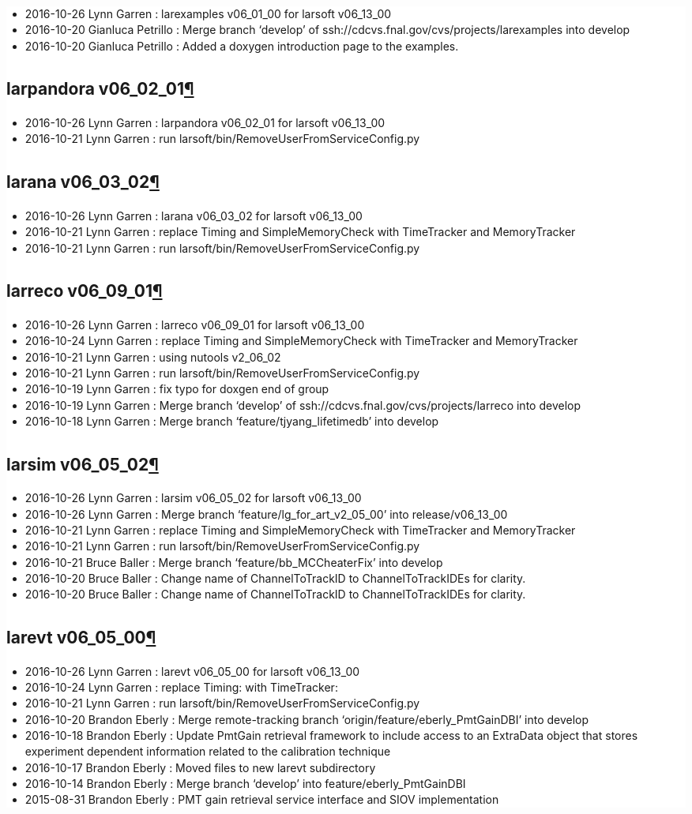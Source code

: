 -   2016-10-26 Lynn Garren : larexamples v06\_01\_00 for larsoft v06\_13\_00
-   2016-10-20 Gianluca Petrillo : Merge branch ‘develop’ of ssh://cdcvs.fnal.gov/cvs/projects/larexamples into develop
-   2016-10-20 Gianluca Petrillo : Added a doxygen introduction page to the examples.


larpandora v06\_02\_01[¶](#larpandora-v06_02_01)
------------------------------------------------

-   2016-10-26 Lynn Garren : larpandora v06\_02\_01 for larsoft v06\_13\_00
-   2016-10-21 Lynn Garren : run larsoft/bin/RemoveUserFromServiceConfig.py


larana v06\_03\_02[¶](#larana-v06_03_02)
----------------------------------------

-   2016-10-26 Lynn Garren : larana v06\_03\_02 for larsoft v06\_13\_00
-   2016-10-21 Lynn Garren : replace Timing and SimpleMemoryCheck with TimeTracker and MemoryTracker
-   2016-10-21 Lynn Garren : run larsoft/bin/RemoveUserFromServiceConfig.py


larreco v06\_09\_01[¶](#larreco-v06_09_01)
------------------------------------------

-   2016-10-26 Lynn Garren : larreco v06\_09\_01 for larsoft v06\_13\_00
-   2016-10-24 Lynn Garren : replace Timing and SimpleMemoryCheck with TimeTracker and MemoryTracker
-   2016-10-21 Lynn Garren : using nutools v2\_06\_02
-   2016-10-21 Lynn Garren : run larsoft/bin/RemoveUserFromServiceConfig.py
-   2016-10-19 Lynn Garren : fix typo for doxgen end of group
-   2016-10-19 Lynn Garren : Merge branch ‘develop’ of ssh://cdcvs.fnal.gov/cvs/projects/larreco into develop
-   2016-10-18 Lynn Garren : Merge branch ‘feature/tjyang\_lifetimedb’ into develop


larsim v06\_05\_02[¶](#larsim-v06_05_02)
----------------------------------------

-   2016-10-26 Lynn Garren : larsim v06\_05\_02 for larsoft v06\_13\_00
-   2016-10-26 Lynn Garren : Merge branch ‘feature/lg\_for\_art\_v2\_05\_00’ into release/v06\_13\_00
-   2016-10-21 Lynn Garren : replace Timing and SimpleMemoryCheck with TimeTracker and MemoryTracker
-   2016-10-21 Lynn Garren : run larsoft/bin/RemoveUserFromServiceConfig.py
-   2016-10-21 Bruce Baller : Merge branch ‘feature/bb\_MCCheaterFix’ into develop
-   2016-10-20 Bruce Baller : Change name of ChannelToTrackID to ChannelToTrackIDEs for clarity.
-   2016-10-20 Bruce Baller : Change name of ChannelToTrackID to ChannelToTrackIDEs for clarity.


larevt v06\_05\_00[¶](#larevt-v06_05_00)
----------------------------------------

-   2016-10-26 Lynn Garren : larevt v06\_05\_00 for larsoft v06\_13\_00
-   2016-10-24 Lynn Garren : replace Timing: with TimeTracker:
-   2016-10-21 Lynn Garren : run larsoft/bin/RemoveUserFromServiceConfig.py
-   2016-10-20 Brandon Eberly : Merge remote-tracking branch ‘origin/feature/eberly\_PmtGainDBI’ into develop
-   2016-10-18 Brandon Eberly : Update PmtGain retrieval framework to include access to an ExtraData object that stores experiment dependent information related to the calibration technique
-   2016-10-17 Brandon Eberly : Moved files to new larevt subdirectory
-   2016-10-14 Brandon Eberly : Merge branch ‘develop’ into feature/eberly\_PmtGainDBI
-   2015-08-31 Brandon Eberly : PMT gain retrieval service interface and SIOV implementation
